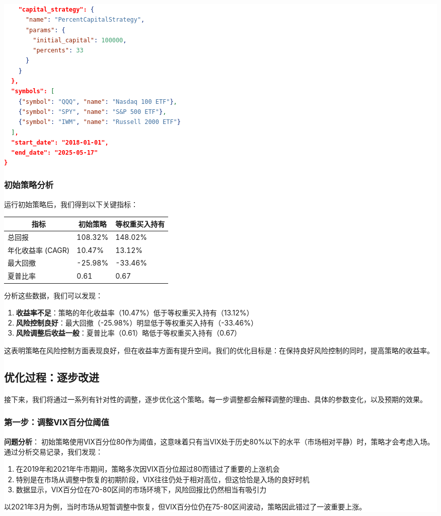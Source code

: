 ```json
    "capital_strategy": {
      "name": "PercentCapitalStrategy",
      "params": {
        "initial_capital": 100000,
        "percents": 33
      }
    }
  },
  "symbols": [
    {"symbol": "QQQ", "name": "Nasdaq 100 ETF"},
    {"symbol": "SPY", "name": "S&P 500 ETF"},
    {"symbol": "IWM", "name": "Russell 2000 ETF"}
  ],
  "start_date": "2018-01-01",
  "end_date": "2025-05-17"
}
```

### 初始策略分析

运行初始策略后，我们得到以下关键指标：

| 指标 | 初始策略 | 等权重买入持有 |
|------|----------|----------------|
| 总回报 | 108.32% | 148.02% |
| 年化收益率 (CAGR) | 10.47% | 13.12% |
| 最大回撤 | -25.98% | -33.46% |
| 夏普比率 | 0.61 | 0.67 |

分析这些数据，我们可以发现：

1. **收益率不足**：策略的年化收益率（10.47%）低于等权重买入持有（13.12%）
2. **风险控制良好**：最大回撤（-25.98%）明显低于等权重买入持有（-33.46%）
3. **风险调整后收益一般**：夏普比率（0.61）略低于等权重买入持有（0.67）

这表明策略在风险控制方面表现良好，但在收益率方面有提升空间。我们的优化目标是：在保持良好风险控制的同时，提高策略的收益率。

## 优化过程：逐步改进

接下来，我们将通过一系列有针对性的调整，逐步优化这个策略。每一步调整都会解释调整的理由、具体的参数变化，以及预期的效果。

### 第一步：调整VIX百分位阈值

**问题分析**：
初始策略使用VIX百分位80作为阈值，这意味着只有当VIX处于历史80%以下的水平（市场相对平静）时，策略才会考虑入场。通过分析交易记录，我们发现：

1. 在2019年和2021年牛市期间，策略多次因VIX百分位超过80而错过了重要的上涨机会
2. 特别是在市场从调整中恢复的初期阶段，VIX往往仍处于相对高位，但这恰恰是入场的良好时机
3. 数据显示，VIX百分位在70-80区间的市场环境下，风险回报比仍然相当有吸引力

以2021年3月为例，当时市场从短暂调整中恢复，但VIX百分位仍在75-80区间波动，策略因此错过了一波重要上涨。
